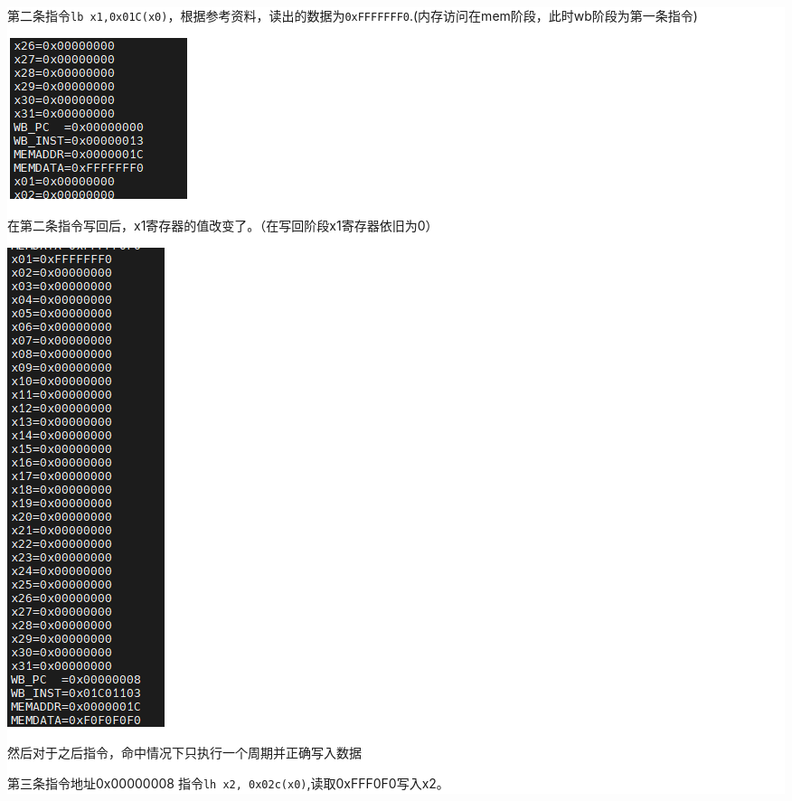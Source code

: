 第二条指令`lb x1,0x01C(x0)`，根据参考资料，读出的数据为`0xFFFFFFF0`.(内存访问在mem阶段，此时wb阶段为第一条指令)

![image-20221130232020994](assets/lab4_report/image-20221130232020994.png)

在第二条指令写回后，x1寄存器的值改变了。（在写回阶段x1寄存器依旧为0）

![image-20221130232210374](assets/lab4_report/image-20221130232210374.png)

然后对于之后指令，命中情况下只执行一个周期并正确写入数据

第三条指令地址0x00000008 指令`lh x2, 0x02c(x0)`,读取0xFFF0F0写入x2。
